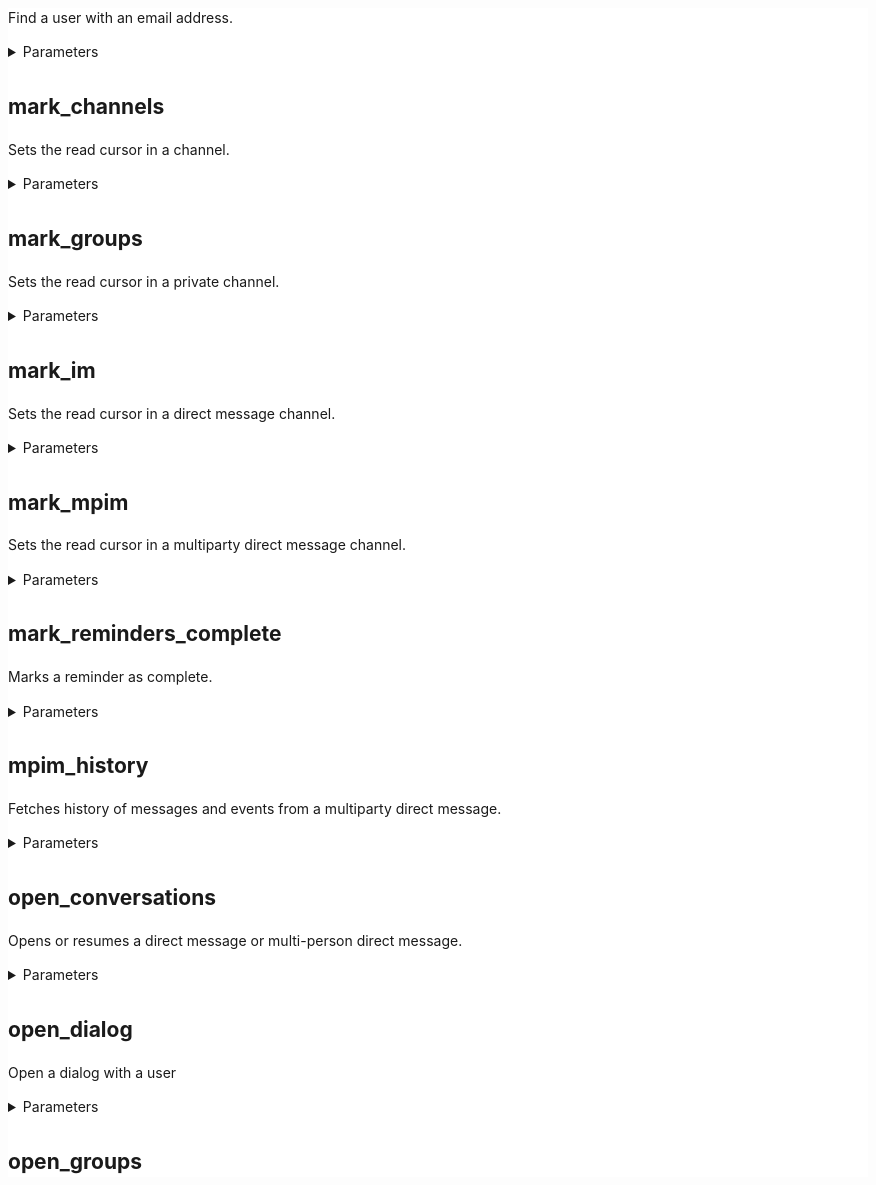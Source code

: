Find a user with an email address.

<details><summary>Parameters</summary></details>

## mark_channels

Sets the read cursor in a channel.

<details><summary>Parameters</summary></details>

## mark_groups

Sets the read cursor in a private channel.

<details><summary>Parameters</summary></details>

## mark_im

Sets the read cursor in a direct message channel.

<details><summary>Parameters</summary></details>

## mark_mpim

Sets the read cursor in a multiparty direct message channel.

<details><summary>Parameters</summary></details>

## mark_reminders_complete

Marks a reminder as complete.

<details><summary>Parameters</summary></details>

## mpim_history

Fetches history of messages and events from a multiparty direct message.

<details><summary>Parameters</summary></details>

## open_conversations

Opens or resumes a direct message or multi-person direct message.

<details><summary>Parameters</summary></details>

## open_dialog

Open a dialog with a user

<details><summary>Parameters</summary></details>

## open_groups

